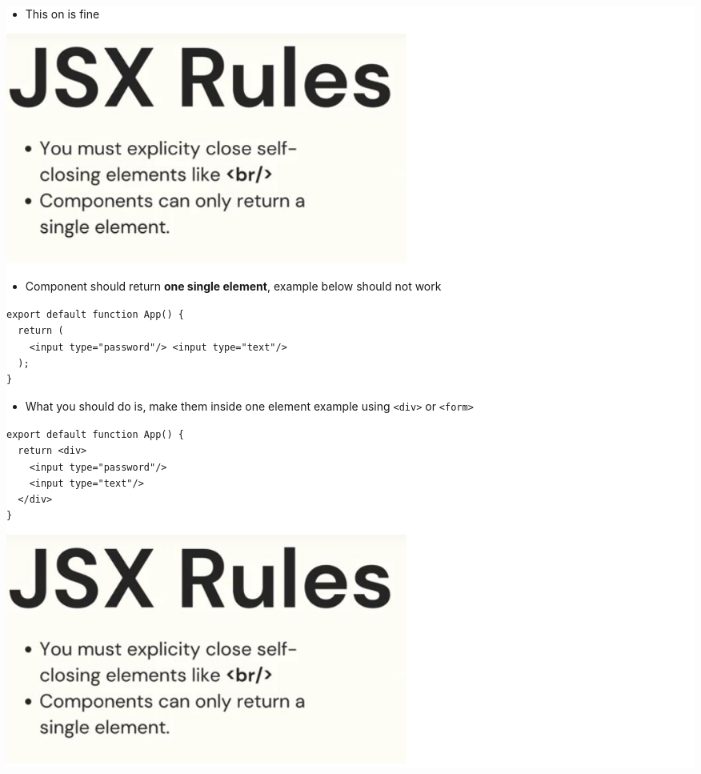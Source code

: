 - This on is fine 

<img src="jsxRules.JPG" alt="alt text" width="500"/>

- Component should return **one single element**, example below should not work

```
export default function App() {
  return (
    <input type="password"/> <input type="text"/>
  );
}
```

- What you should do is, make them inside one element example using `<div>` or `<form>`

```
export default function App() {
  return <div>
    <input type="password"/>
    <input type="text"/>
  </div>
}
```

<img src="jsxRules.JPG" alt="alt text" width="500"/>

